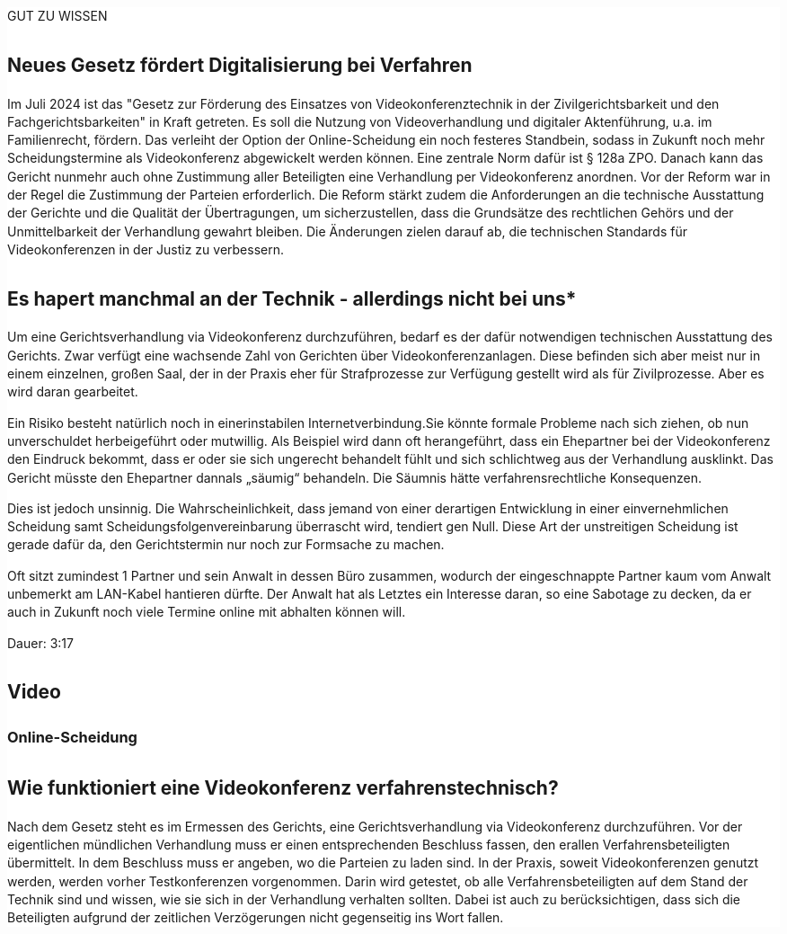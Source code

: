 GUT ZU WISSEN

## Neues Gesetz fördert Digitalisierung bei Verfahren

Im Juli 2024 ist das "Gesetz zur Förderung des Einsatzes von Videokonferenztechnik in der Zivilgerichtsbarkeit und den Fachgerichtsbarkeiten" in Kraft getreten. Es soll die Nutzung von Videoverhandlung und digitaler Aktenführung, u.a. im Familienrecht, fördern. Das verleiht der Option der Online-Scheidung ein noch festeres Standbein, sodass in Zukunft noch mehr Scheidungstermine als Videokonferenz abgewickelt werden können. Eine zentrale Norm dafür ist § 128a ZPO. Danach kann das Gericht nunmehr auch ohne Zustimmung aller Beteiligten eine Verhandlung per Videokonferenz anordnen. Vor der Reform war in der Regel die Zustimmung der Parteien erforderlich. Die Reform stärkt zudem die Anforderungen an die technische Ausstattung der Gerichte und die Qualität der Übertragungen, um sicherzustellen, dass die Grundsätze des rechtlichen Gehörs und der Unmittelbarkeit der Verhandlung gewahrt bleiben. Die Änderungen zielen darauf ab, die technischen Standards für Videokonferenzen in der Justiz zu verbessern.

## Es hapert manchmal an der Technik - allerdings nicht bei uns*

Um eine Gerichtsverhandlung via Videokonferenz durchzuführen, bedarf es der dafür notwendigen technischen Ausstattung des Gerichts. Zwar verfügt eine wachsende Zahl von Gerichten über Videokonferenzanlagen. Diese befinden sich aber meist nur in einem einzelnen, großen Saal, der in der Praxis eher für Strafprozesse zur Verfügung gestellt wird als für Zivilprozesse. Aber es wird daran gearbeitet.

Ein Risiko besteht natürlich noch in einerinstabilen Internetverbindung.Sie könnte formale Probleme nach sich ziehen, ob nun unverschuldet herbeigeführt oder mutwillig. Als Beispiel wird dann oft herangeführt, dass ein Ehepartner bei der Videokonferenz den Eindruck bekommt, dass er oder sie sich ungerecht behandelt fühlt und sich schlichtweg aus der Verhandlung ausklinkt. Das Gericht müsste den Ehepartner dannals „säumig“ behandeln. Die Säumnis hätte verfahrensrechtliche Konsequenzen.

Dies ist jedoch unsinnig. Die Wahrscheinlichkeit, dass jemand von einer derartigen Entwicklung in einer einvernehmlichen Scheidung samt Scheidungsfolgenvereinbarung überrascht wird, tendiert gen Null. Diese Art der unstreitigen Scheidung ist gerade dafür da, den Gerichtstermin nur noch zur Formsache zu machen.

Oft sitzt zumindest 1 Partner und sein Anwalt in dessen Büro zusammen, wodurch der eingeschnappte Partner kaum vom Anwalt unbemerkt am LAN-Kabel hantieren dürfte. Der Anwalt hat als Letztes ein Interesse daran, so eine Sabotage zu decken, da er auch in Zukunft noch viele Termine online mit abhalten können will.

Dauer: 3:17

## Video

### Online-Scheidung

## Wie funktioniert eine Videokonferenz verfahrenstechnisch?

Nach dem Gesetz steht es im Ermessen des Gerichts, eine Gerichtsverhandlung via Videokonferenz durchzuführen. Vor der eigentlichen mündlichen Verhandlung muss er einen entsprechenden Beschluss fassen, den erallen Verfahrensbeteiligten übermittelt. In dem Beschluss muss er angeben, wo die Parteien zu laden sind. In der Praxis, soweit Videokonferenzen genutzt werden, werden vorher Testkonferenzen vorgenommen. Darin wird getestet, ob alle Verfahrensbeteiligten auf dem Stand der Technik sind und wissen, wie sie sich in der Verhandlung verhalten sollten. Dabei ist auch zu berücksichtigen, dass sich die Beteiligten aufgrund der zeitlichen Verzögerungen nicht gegenseitig ins Wort fallen.
